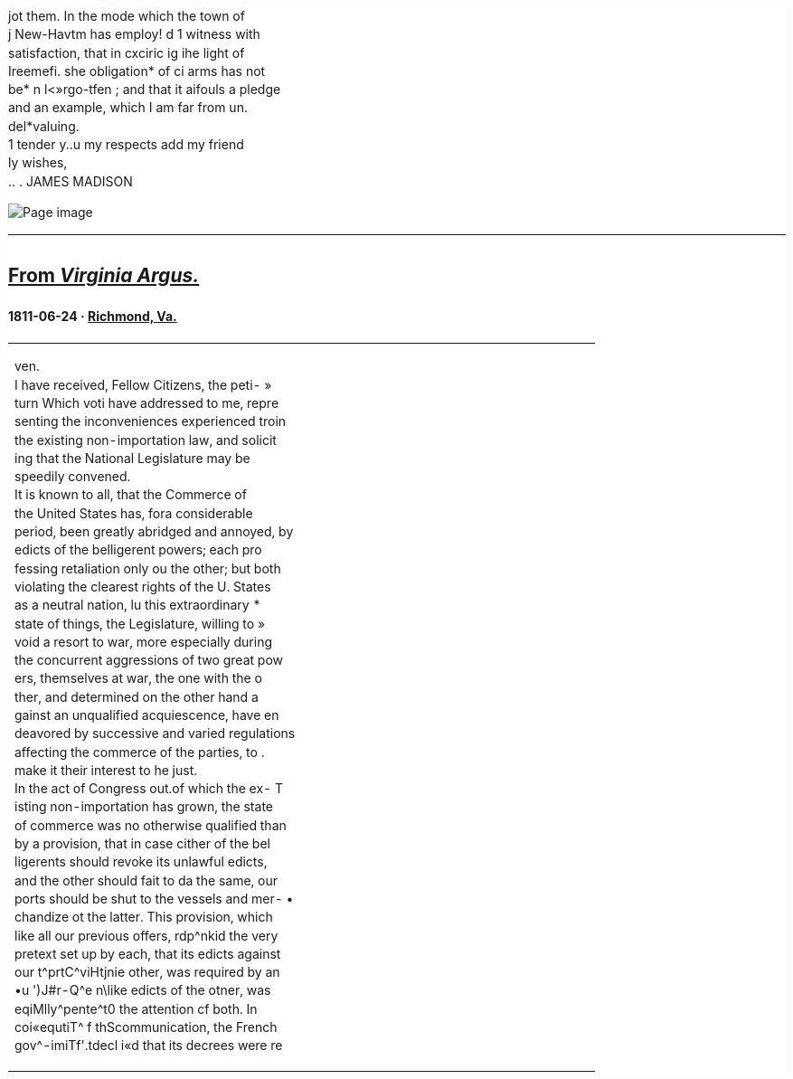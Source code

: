 jot them. In the mode which the town of  
j New-Havtm has employ! d 1 witness with  
satisfaction, that in cxciric ig ihe light of  
Ireemefi. she obligation* of ci arms has not  
be* n l&lt;»rgo-tfen ; and that it aifouls a pledge  
and an example, which I am far from un.  
del*valuing.  
1 tender y..u my respects add my friend­  
ly wishes,  
.. . JAMES MADISON
</td><td style="width: 50%; max-height: 75%; margin: auto; display: block;">
<img alt="Page image" src="https://tile.loc.gov/image-services/iiif/service:ndnp:vi:batch_vi_loons_ver01:data:sn84024736:00414183852:1811062101:0057/pct:59.90108078402638,4.0873941328096235,36.819930390181355,92.45120903400024/!600,600/0/default.jpg"/>
</td>
</tr></table>

---

## [From _Virginia Argus._](https://www.loc.gov/resource/sn84024710/1811-06-24/ed-1/?sp=2)

#### 1811-06-24 &middot; [Richmond, Va.](http://dbpedia.org/resource/Richmond%2C_Virginia)

<table style="width: 100%;"><tr><td style="width: 50%">

  
ven.  
I have received, Fellow Citizens, the peti- »  
turn Which voti have addressed to me, repre­  
senting the inconveniences experienced troin  
the existing non-importation law, and solicit­  
ing that the National Legislature may be  
speedily convened.  
It is known to all, that the Commerce of  
the United States has, fora considerable  
period, been greatly abridged and annoyed, by  
edicts of the belligerent powers; each pro­  
fessing retaliation only ou the other; but both  
violating the clearest rights of the U. States  
as a neutral nation, lu this extraordinary *  
state of things, the Legislature, willing to »­  
void a resort to war, more especially during  
the concurrent aggressions of two great pow­  
ers, themselves at war, the one with the o­  
ther, and determined on the other hand a­  
gainst an unqualified acquiescence, have en­  
deavored by successive and varied regulations  
affecting the commerce of the parties, to .  
make it their interest to he just.  
In the act of Congress out.of which the ex- T  
isting non-importation has grown, the state  
of commerce was no otherwise qualified than  
by a provision, that in case cither of the bel­  
ligerents should revoke its unlawful edicts,  
and the other should fait to da the same, our  
ports should be shut to the vessels and mer- •  
chandize ot the latter. This provision, which  
like all our previous offers, rdp^nkid the very  
pretext set up by each, that its edicts against  
our t^prtC^viHtjnie other, was required by an  
•u &#x27;)J#r-Q^e n\like edicts of the otner, was  
eqiMlly^pente^t0 the attention cf both. In  
coi«equtiT^ f thScommunication, the French  
gov^-imiTf&#x27;.tdecl i«d that its decrees were re­  